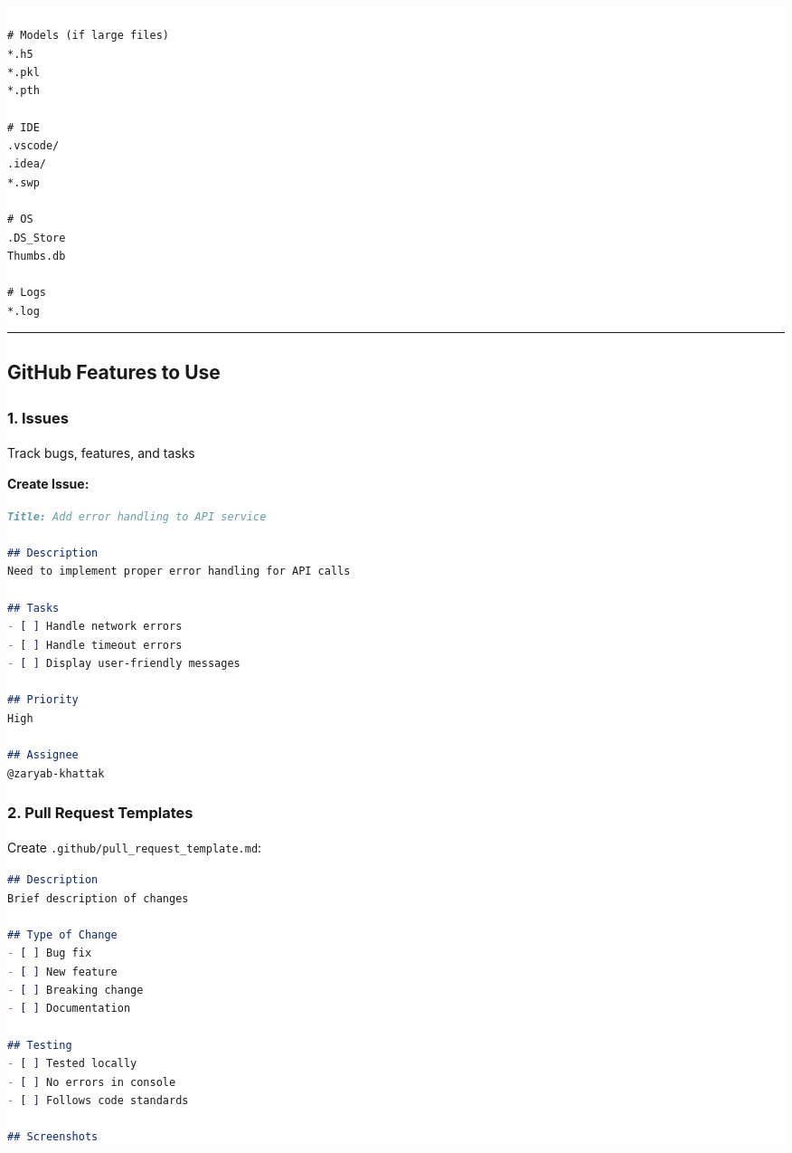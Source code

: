 ```gitignore

# Models (if large files)
*.h5
*.pkl
*.pth

# IDE
.vscode/
.idea/
*.swp

# OS
.DS_Store
Thumbs.db

# Logs
*.log
```

---

## GitHub Features to Use

### 1. Issues
Track bugs, features, and tasks

**Create Issue:**
```markdown
Title: Add error handling to API service

## Description
Need to implement proper error handling for API calls

## Tasks
- [ ] Handle network errors
- [ ] Handle timeout errors
- [ ] Display user-friendly messages

## Priority
High

## Assignee
@zaryab-khattak
```

### 2. Pull Request Templates

Create `.github/pull_request_template.md`:
```markdown
## Description
Brief description of changes

## Type of Change
- [ ] Bug fix
- [ ] New feature
- [ ] Breaking change
- [ ] Documentation

## Testing
- [ ] Tested locally
- [ ] No errors in console
- [ ] Follows code standards

## Screenshots
```